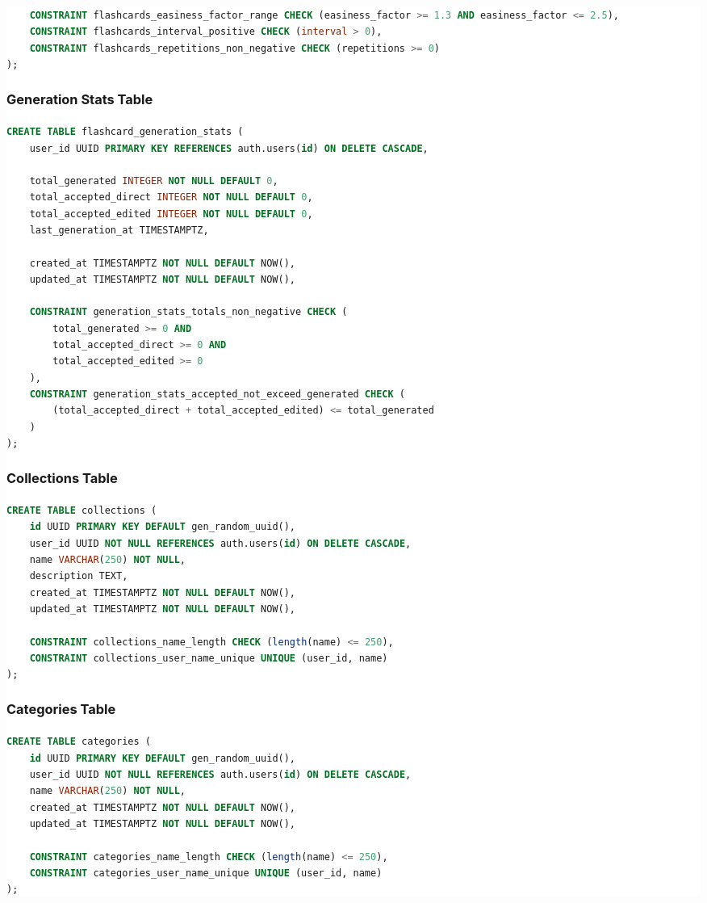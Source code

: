 ```sql
    CONSTRAINT flashcards_easiness_factor_range CHECK (easiness_factor >= 1.3 AND easiness_factor <= 2.5),
    CONSTRAINT flashcards_interval_positive CHECK (interval > 0),
    CONSTRAINT flashcards_repetitions_non_negative CHECK (repetitions >= 0)
);
```

### Generation Stats Table
```sql
CREATE TABLE flashcard_generation_stats (
    user_id UUID PRIMARY KEY REFERENCES auth.users(id) ON DELETE CASCADE,
    
    total_generated INTEGER NOT NULL DEFAULT 0,
    total_accepted_direct INTEGER NOT NULL DEFAULT 0,
    total_accepted_edited INTEGER NOT NULL DEFAULT 0,
    last_generation_at TIMESTAMPTZ,
    
    created_at TIMESTAMPTZ NOT NULL DEFAULT NOW(),
    updated_at TIMESTAMPTZ NOT NULL DEFAULT NOW(),
    
    CONSTRAINT generation_stats_totals_non_negative CHECK (
        total_generated >= 0 AND 
        total_accepted_direct >= 0 AND 
        total_accepted_edited >= 0
    ),
    CONSTRAINT generation_stats_accepted_not_exceed_generated CHECK (
        (total_accepted_direct + total_accepted_edited) <= total_generated
    )
);
```

### Collections Table
```sql
CREATE TABLE collections (
    id UUID PRIMARY KEY DEFAULT gen_random_uuid(),
    user_id UUID NOT NULL REFERENCES auth.users(id) ON DELETE CASCADE,
    name VARCHAR(250) NOT NULL,
    description TEXT,
    created_at TIMESTAMPTZ NOT NULL DEFAULT NOW(),
    updated_at TIMESTAMPTZ NOT NULL DEFAULT NOW(),
    
    CONSTRAINT collections_name_length CHECK (length(name) <= 250),
    CONSTRAINT collections_user_name_unique UNIQUE (user_id, name)
);
```

### Categories Table
```sql
CREATE TABLE categories (
    id UUID PRIMARY KEY DEFAULT gen_random_uuid(),
    user_id UUID NOT NULL REFERENCES auth.users(id) ON DELETE CASCADE,
    name VARCHAR(250) NOT NULL,
    created_at TIMESTAMPTZ NOT NULL DEFAULT NOW(),
    updated_at TIMESTAMPTZ NOT NULL DEFAULT NOW(),
    
    CONSTRAINT categories_name_length CHECK (length(name) <= 250),
    CONSTRAINT categories_user_name_unique UNIQUE (user_id, name)
);
```
